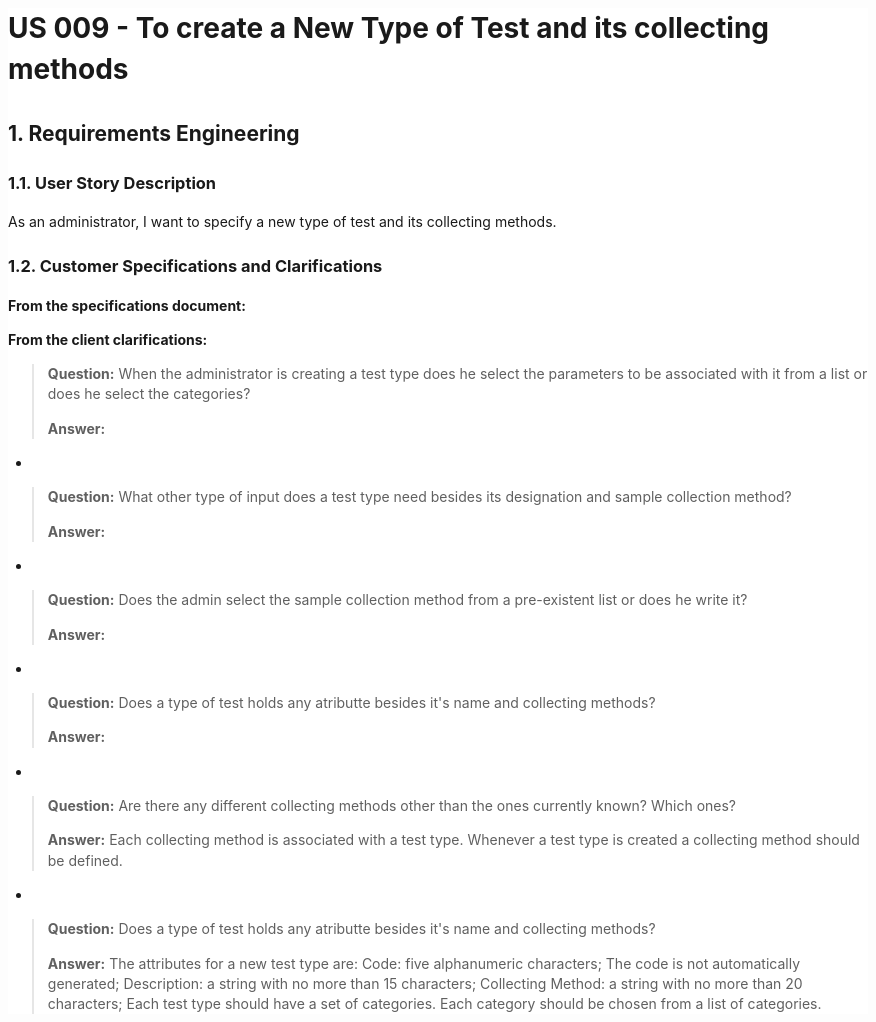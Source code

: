 # US 009 - To create a New Type of Test and its collecting methods 

## 1. Requirements Engineering


### 1.1. User Story Description


As an administrator, I want to specify a new type of test and its collecting methods.



### 1.2. Customer Specifications and Clarifications 


**From the specifications document:**
 

**From the client clarifications:**

> **Question:** When the administrator is creating a test type does he select the parameters to be associated with it from a list or does he select the categories?
>  
> **Answer:**

-

> **Question:** What other type of input does a test type need besides its designation and sample collection method?
>  
> **Answer:** 

-

> **Question:** Does the admin select the sample collection method from a pre-existent list or does he write it?
>  
> **Answer:**

-

> **Question:** Does a type of test holds any atributte besides it's name and collecting methods?
>  
> **Answer:**

-

> **Question:** Are there any different collecting methods other than the ones currently known? Which ones?
>  
> **Answer:** Each collecting method is associated with a test type. Whenever a test type is created a collecting method should be defined.

-

> **Question:** Does a type of test holds any atributte besides it's name and collecting methods?
>  
> **Answer:** The attributes for a new test type are: Code: five alphanumeric characters; The code is not automatically generated; Description: a string with no more than 15 characters; Collecting Method: a string with no more than 20 characters; Each test type should have a set of categories. Each category should be chosen from a list of categories.
